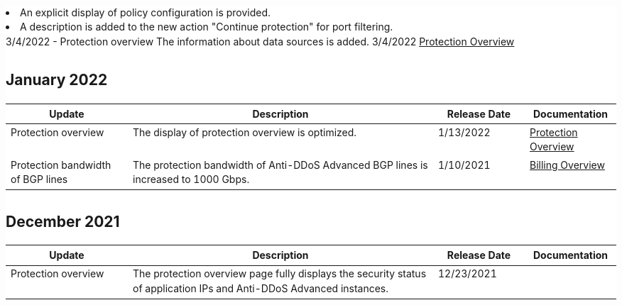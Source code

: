 <td><li>An explicit display of policy configuration is provided.</li><li>A description is added to the new action "Continue protection" for port filtering.</li></td>
<td>3/4/2022</td>
<td>-</td>
</tr>
<tr>
<td>Protection overview</td>
<td>The information about data sources is added.</td>
<td>3/4/2022</td>
<td>
<a href="https://intl.cloud.tencent.com/document/product/1029/44560">Protection Overview</a>
</td>
</tr>
</tbody></table>


## January 2022
<table>
<thead>
<tr>
<th width="20%">Update</th>
<th width="50%">Description</th>
<th width="15%">Release Date</th>
<th width="15%">Documentation</th>
</tr>
</thead>
<tbody>
 <tr>
<td>Protection overview</td>
<td>The display of protection overview is optimized.</td>
<td>1/13/2022</td>
<td>
<a href="https://intl.cloud.tencent.com/document/product/1029/44560">Protection Overview </a>
</td>
</tr>
<tr>
<td>Protection bandwidth of BGP lines</td>
<td>The protection bandwidth of Anti-DDoS Advanced BGP lines is increased to 1000 Gbps.</td>
<td>1/10/2021</td>
<td>
<a href="https://intl.cloud.tencent.com/document/product/297/37240">Billing Overview</a>
</td>
</tr>
</tbody></table>



## December 2021
<table>
<thead>
<tr>
<th width="20%">Update</th>
<th width="50%">Description</th>
<th width="15%">Release Date</th>
<th width="15%">Documentation</th>
</tr>
</thead>
<tbody>
<tr>
<td>Protection overview</td>
<td>The protection overview page fully displays the security status of application IPs and Anti-DDoS Advanced instances.</td>
<td>12/23/2021</td>
<td>